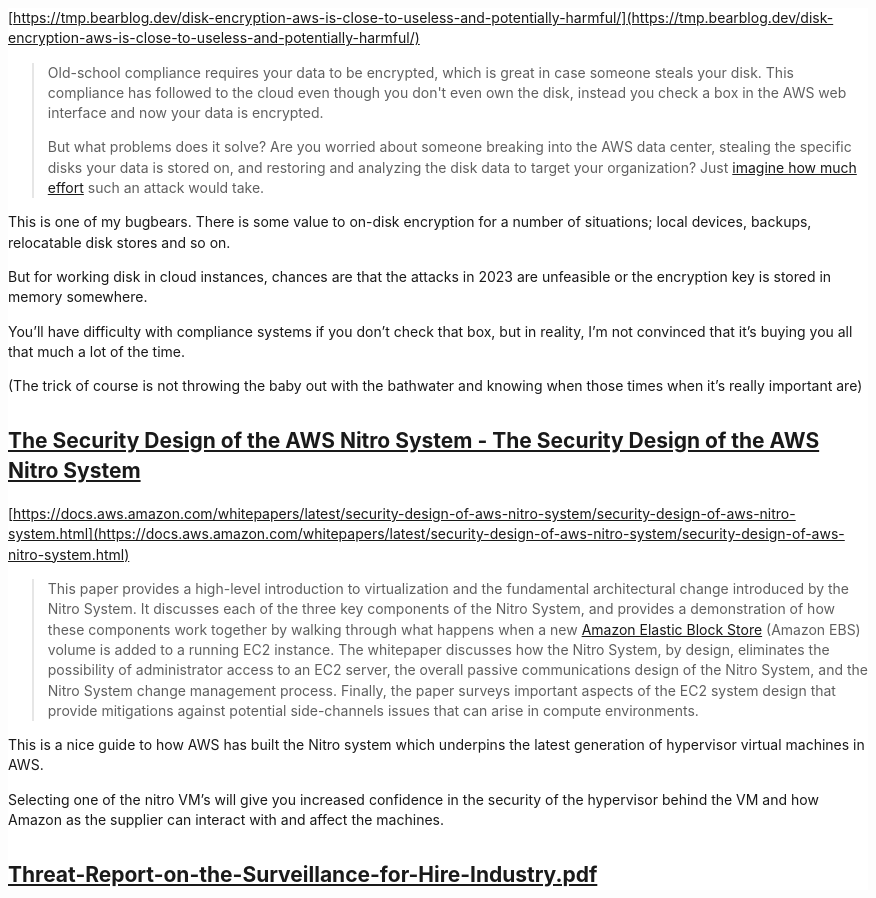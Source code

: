 [https://tmp.bearblog.dev/disk-encryption-aws-is-close-to-useless-and-potentially-harmful/](https://tmp.bearblog.dev/disk-encryption-aws-is-close-to-useless-and-potentially-harmful/)

> Old-school compliance requires your data to be encrypted, which is great in case someone steals your disk. This compliance has followed to the cloud even though you don't even own the disk, instead you check a box in the AWS web interface and now your data is encrypted.
> 
> But what problems does it solve? Are you worried about someone breaking into the AWS data center, stealing the specific disks your data is stored on, and restoring and analyzing the disk data to target your organization? Just [imagine how much effort](https://tmp.bearblog.dev/make-attacking-not-worth-the-effort/) such an attack would take. 


This is one of my bugbears.  There is some value to on-disk encryption for a number of situations; local devices, backups, relocatable disk stores and so on.

But for working disk in cloud instances, chances are that the attacks in 2023 are unfeasible or the encryption key is stored in memory somewhere.

You’ll have difficulty with compliance systems if you don’t check that box, but in reality, I’m not convinced that it’s buying you all that much a lot of the time.

(The trick of course is not throwing the baby out with the bathwater and knowing when those times when it’s really important are) 


## [The Security Design of the AWS Nitro System - The Security Design of the AWS Nitro System ](https://docs.aws.amazon.com/whitepapers/latest/security-design-of-aws-nitro-system/security-design-of-aws-nitro-system.html)

[https://docs.aws.amazon.com/whitepapers/latest/security-design-of-aws-nitro-system/security-design-of-aws-nitro-system.html](https://docs.aws.amazon.com/whitepapers/latest/security-design-of-aws-nitro-system/security-design-of-aws-nitro-system.html)

> This paper provides a high-level introduction to virtualization and the fundamental architectural change introduced by the Nitro System. It discusses each of the three key components of the Nitro System, and provides a demonstration of how these components work together by walking through what happens when a new [Amazon Elastic Block Store](http://aws.amazon.com/ebs/) (Amazon EBS) volume is added to a running EC2 instance. The whitepaper discusses how the Nitro System, by design, eliminates the possibility of administrator access to an EC2 server, the overall passive communications design of the Nitro System, and the Nitro System change management process. Finally, the paper surveys important aspects of the EC2 system design that provide mitigations against potential side-channels issues that can arise in compute environments. 


This is a nice guide to how AWS has built the Nitro system which underpins the latest generation of hypervisor virtual machines in AWS.

Selecting one of the nitro VM’s will give you increased confidence in the security of the hypervisor behind the VM and how Amazon as the supplier can interact with and affect the machines. 


## [Threat-Report-on-the-Surveillance-for-Hire-Industry.pdf ](https://about.fb.com/wp-content/uploads/2022/12/Threat-Report-on-the-Surveillance-for-Hire-Industry.pdf)
